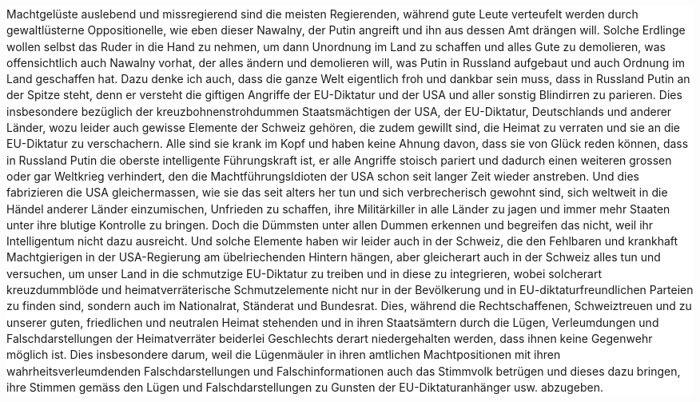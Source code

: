 Machtgelüste auslebend und missregierend sind die meisten Regierenden, während gute Leute verteufelt werden durch gewaltlüsterne Oppositionelle, wie eben dieser Nawalny, der Putin angreift und ihn aus dessen Amt drängen will. Solche Erdlinge wollen selbst das Ruder in die Hand zu nehmen, um dann Unordnung im Land zu schaffen und alles Gute zu demolieren, was offensichtlich auch Nawalny vorhat, der alles ändern und demolieren will, was Putin in Russland aufgebaut und auch Ordnung im Land geschaffen hat. Dazu denke ich auch, dass die ganze Welt eigentlich froh und dankbar sein muss, dass in Russland Putin an der Spitze steht, denn er versteht die giftigen Angriffe der EU-Diktatur und der USA und aller sonstig Blindirren zu parieren. Dies insbesondere bezüglich der kreuzbohnenstrohdummen Staatsmächtigen der USA, der EU-Diktatur, Deutschlands und anderer Länder, wozu leider auch gewisse Elemente der Schweiz gehören, die zudem gewillt sind, die Heimat zu verraten und sie an die EU-Diktatur zu verschachern. Alle sind sie krank im Kopf und haben keine Ahnung davon, dass sie von Glück reden können, dass in Russland Putin die oberste intelligente Führungskraft ist, er alle Angriffe stoisch pariert und dadurch einen weiteren grossen oder gar Weltkrieg verhindert, den die MachtführungsIdioten der USA schon seit langer Zeit wieder anstreben. Und dies fabrizieren die USA gleichermassen, wie sie das seit alters her tun und sich verbrecherisch gewohnt sind, sich weltweit in die Händel anderer Länder einzumischen, Unfrieden zu schaffen, ihre Militärkiller in alle Länder zu jagen und immer mehr Staaten unter ihre blutige Kontrolle zu bringen. Doch die Dümmsten unter allen Dummen erkennen und begreifen das nicht, weil ihr Intelligentum nicht dazu ausreicht. Und solche Elemente haben wir leider auch in der Schweiz, die den Fehlbaren und krankhaft Machtgierigen in der USA-Regierung am übelriechenden Hintern hängen, aber gleicherart auch in der Schweiz alles tun und versuchen, um unser Land in die schmutzige EU-Diktatur zu treiben und in diese zu integrieren, wobei solcherart kreuzdummblöde und heimatverräterische Schmutzelemente nicht nur in der Bevölkerung und in EU-diktaturfreundlichen Parteien zu finden sind, sondern auch im Nationalrat, Ständerat und Bundesrat. Dies, während die Rechtschaffenen, Schweiztreuen und zu unserer guten, friedlichen und neutralen Heimat stehenden und in ihren Staatsämtern durch die Lügen, Verleumdungen und Falschdarstellungen der Heimatverräter beiderlei Geschlechts derart niedergehalten werden, dass ihnen keine Gegenwehr möglich ist. Dies insbesondere darum, weil die Lügenmäuler in ihren amtlichen Machtpositionen mit ihren wahrheitsverleumdenden Falschdarstellungen und Falschinformationen auch das Stimmvolk betrügen und dieses dazu bringen, ihre Stimmen gemäss den Lügen und Falschdarstellungen zu Gunsten der EU-Diktaturanhänger usw. abzugeben.